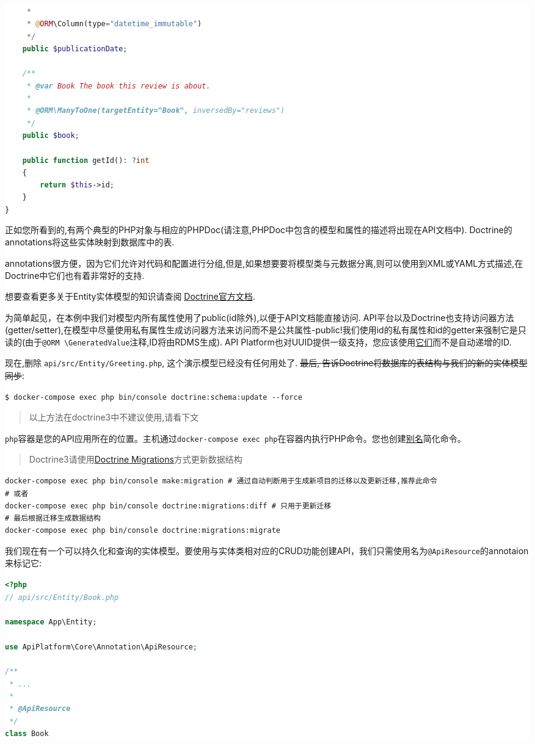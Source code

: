 ```php
     *
     * @ORM\Column(type="datetime_immutable")
     */
    public $publicationDate;

    /**
     * @var Book The book this review is about.
     *
     * @ORM\ManyToOne(targetEntity="Book", inversedBy="reviews")
     */
    public $book;

    public function getId(): ?int
    {
        return $this->id;
    }
}
```

正如您所看到的,有两个典型的PHP对象与相应的PHPDoc(请注意,PHPDoc中包含的模型和属性的描述将出现在API文档中). Doctrine的annotations将这些实体映射到数据库中的表.

annotations很方便，因为它们允许对代码和配置进行分组,但是,如果想要要将模型类与元数据分离,则可以使用到XML或YAML方式描述,在Doctrine中它们也有着非常好的支持.

想要查看更多关于Entity实体模型的知识请查阅 [Doctrine官方文档](http://docs.doctrine-project.org/projects/doctrine-orm/en/latest/reference/association-mapping.html).

为简单起见，在本例中我们对模型内所有属性使用了public(id除外),以便于API文档能直接访问. API平台以及Doctrine也支持访问器方法(getter/setter),在模型中尽量使用私有属性生成访问器方法来访问而不是公共属性-public!我们使用id的私有属性和id的getter来强制它是只读的(由于`@ORM \GeneratedValue`注释,ID将由RDMS生成). API Platform也对UUID提供一级支持，您应该使用[它们](https://www.clever-cloud.com/blog/engineering/2015/05/20/why-auto-increment-is-a-terrible-idea/)而不是自动递增的ID.

现在,删除 `api/src/Entity/Greeting.php`, 这个演示模型已经没有任何用处了.
~~最后, 告诉Doctrine将数据库的表结构与我们的新的实体模型同步~~:

    $ docker-compose exec php bin/console doctrine:schema:update --force

> 以上方法在doctrine3中不建议使用,请看下文

`php`容器是您的API应用所在的位置。主机通过`docker-compose exec php`在容器内执行PHP命令。您也创建[别名](http://www.linfo.org/alias.html)简化命令。

> Doctrine3请使用[Doctrine Migrations](https://symfony.com/doc/current/doctrine.html#migrations-creating-the-database-tables-schema)方式更新数据结构

```shell
docker-compose exec php bin/console make:migration # 通过自动判断用于生成新项目的迁移以及更新迁移,推荐此命令
# 或者
docker-compose exec php bin/console doctrine:migrations:diff # 只用于更新迁移
# 最后根据迁移生成数据结构
docker-compose exec php bin/console doctrine:migrations:migrate
```

我们现在有一个可以持久化和查询的实体模型。要使用与实体类相对应的CRUD功能创建API，我们只需使用名为`@ApiResource`的annotaion来标记它:

```php
<?php
// api/src/Entity/Book.php

namespace App\Entity;

use ApiPlatform\Core\Annotation\ApiResource;

/**
 * ...
 *
 * @ApiResource
 */
class Book
```